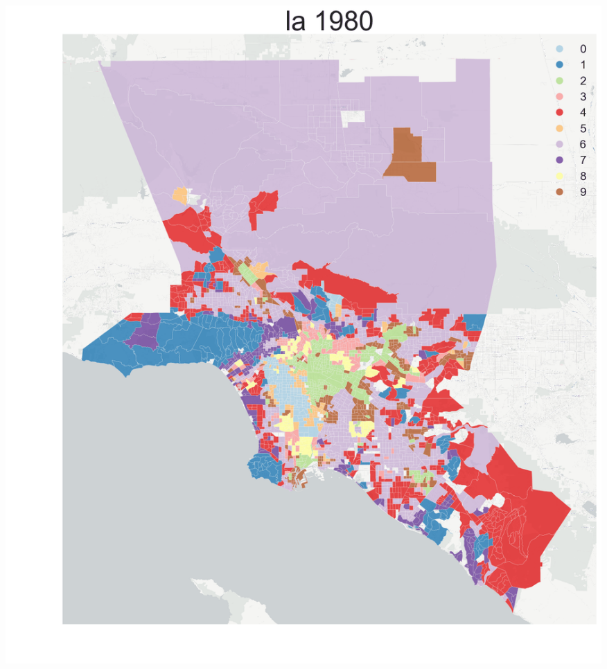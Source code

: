 

<section class="fragment">
<div class="col-md-6">
<img src="images/animate.gif" width=100% style="background:none; border:none; box-shadow:none;"></img>
</div>
</section>
</div>
